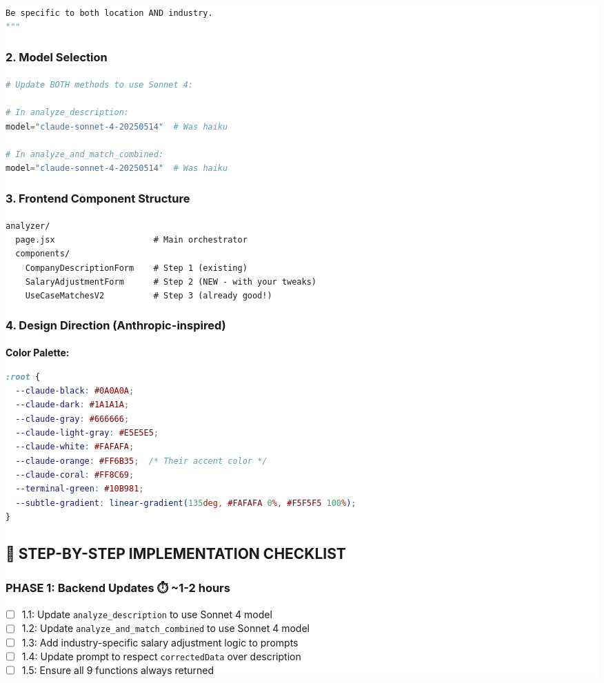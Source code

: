 ```python
Be specific to both location AND industry.
"""
```

### 2. Model Selection

```python
# Update BOTH methods to use Sonnet 4:

# In analyze_description:
model="claude-sonnet-4-20250514"  # Was haiku

# In analyze_and_match_combined:
model="claude-sonnet-4-20250514"  # Was haiku
```

### 3. Frontend Component Structure

```
analyzer/
  page.jsx                    # Main orchestrator
  components/
    CompanyDescriptionForm    # Step 1 (existing)
    SalaryAdjustmentForm      # Step 2 (NEW - with your tweaks)
    UseCaseMatchesV2          # Step 3 (already good!)
```

### 4. Design Direction (Anthropic-inspired)

**Color Palette:**
```css
:root {
  --claude-black: #0A0A0A;
  --claude-dark: #1A1A1A;
  --claude-gray: #666666;
  --claude-light-gray: #E5E5E5;
  --claude-white: #FAFAFA;
  --claude-orange: #FF6B35;  /* Their accent color */
  --claude-coral: #FF8C69;
  --terminal-green: #10B981;
  --subtle-gradient: linear-gradient(135deg, #FAFAFA 0%, #F5F5F5 100%);
}
```

## 📝 STEP-BY-STEP IMPLEMENTATION CHECKLIST

### PHASE 1: Backend Updates ⏱️ ~1-2 hours

- [ ] 1.1: Update `analyze_description` to use Sonnet 4 model
- [ ] 1.2: Update `analyze_and_match_combined` to use Sonnet 4 model
- [ ] 1.3: Add industry-specific salary adjustment logic to prompts
- [ ] 1.4: Update prompt to respect `correctedData` over description
- [ ] 1.5: Ensure all 9 functions always returned
